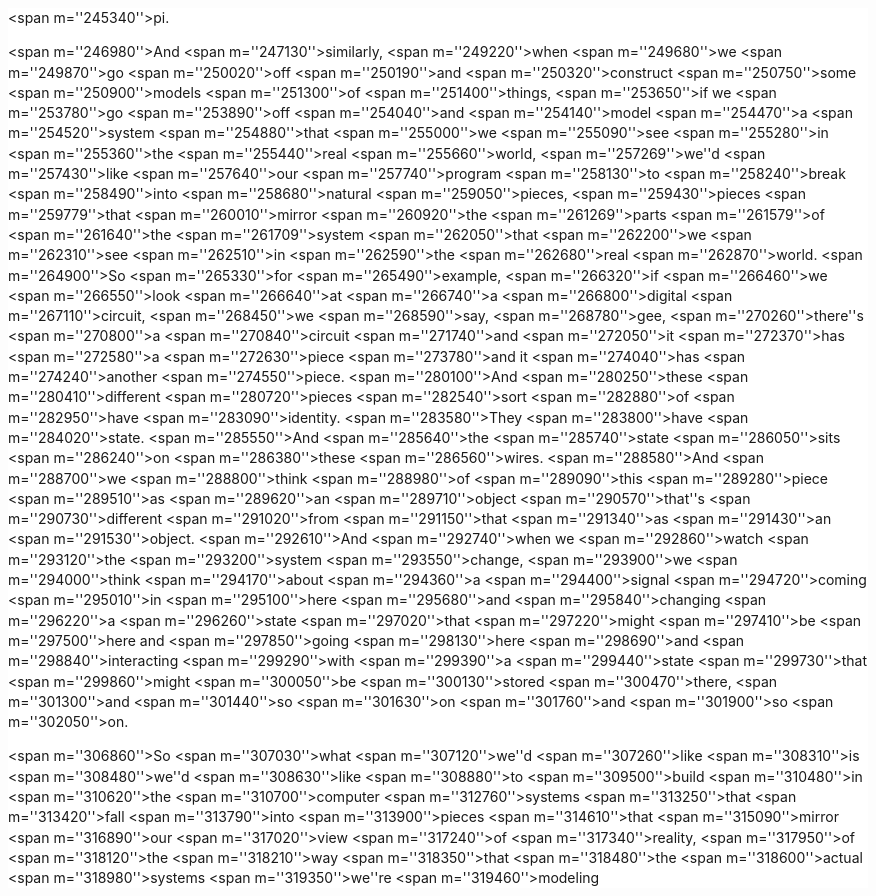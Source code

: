   <span m=''245340''>pi.</span> </p><p><span m=''246980''>And</span> <span m=''247130''>similarly,</span>
  <span m=''249220''>when</span> <span m=''249680''>we</span> <span m=''249870''>go</span>
  <span m=''250020''>off</span> <span m=''250190''>and</span> <span m=''250320''>construct</span>
  <span m=''250750''>some</span> <span m=''250900''>models</span> <span m=''251300''>of</span>
  <span m=''251400''>things,</span> <span m=''253650''>if we</span> <span m=''253780''>go</span>
  <span m=''253890''>off</span> <span m=''254040''>and</span> <span m=''254140''>model</span>
  <span m=''254470''>a</span> <span m=''254520''>system</span> <span m=''254880''>that</span>
  <span m=''255000''>we</span> <span m=''255090''>see</span> <span m=''255280''>in</span>
  <span m=''255360''>the</span> <span m=''255440''>real</span> <span m=''255660''>world,</span>
  <span m=''257269''>we''d</span> <span m=''257430''>like</span> <span m=''257640''>our</span>
  <span m=''257740''>program</span> <span m=''258130''>to</span> <span m=''258240''>break</span>
  <span m=''258490''>into</span> <span m=''258680''>natural</span> <span m=''259050''>pieces,</span>
  <span m=''259430''>pieces</span> <span m=''259779''>that</span> <span m=''260010''>mirror</span>
  <span m=''260920''>the</span> <span m=''261269''>parts</span> <span m=''261579''>of</span>
  <span m=''261640''>the</span> <span m=''261709''>system</span> <span m=''262050''>that</span>
  <span m=''262200''>we</span> <span m=''262310''>see</span> <span m=''262510''>in</span>
  <span m=''262590''>the</span> <span m=''262680''>real</span> <span m=''262870''>world.</span>
  <span m=''264900''>So</span> <span m=''265330''>for</span> <span m=''265490''>example,</span>
  <span m=''266320''>if</span> <span m=''266460''>we</span> <span m=''266550''>look</span>
  <span m=''266640''>at</span> <span m=''266740''>a</span> <span m=''266800''>digital</span>
  <span m=''267110''>circuit,</span> <span m=''268450''>we</span> <span m=''268590''>say,</span>
  <span m=''268780''>gee,</span> <span m=''270260''>there''s</span> <span m=''270800''>a</span>
  <span m=''270840''>circuit</span> <span m=''271740''>and</span> <span m=''272050''>it</span>
  <span m=''272370''>has</span> <span m=''272580''>a</span> <span m=''272630''>piece</span>
  <span m=''273780''>and it</span> <span m=''274040''>has</span> <span m=''274240''>another</span>
  <span m=''274550''>piece.</span> <span m=''280100''>And</span> <span m=''280250''>these</span>
  <span m=''280410''>different</span> <span m=''280720''>pieces</span> <span m=''282540''>sort</span>
  <span m=''282880''>of</span> <span m=''282950''>have</span> <span m=''283090''>identity.</span>
  <span m=''283580''>They</span> <span m=''283800''>have</span> <span m=''284020''>state.</span>
  <span m=''285550''>And</span> <span m=''285640''>the</span> <span m=''285740''>state</span>
  <span m=''286050''>sits</span> <span m=''286240''>on</span> <span m=''286380''>these</span>
  <span m=''286560''>wires.</span> <span m=''288580''>And</span> <span m=''288700''>we</span>
  <span m=''288800''>think</span> <span m=''288980''>of</span> <span m=''289090''>this</span>
  <span m=''289280''>piece</span> <span m=''289510''>as</span> <span m=''289620''>an</span>
  <span m=''289710''>object</span> <span m=''290570''>that''s</span> <span m=''290730''>different</span>
  <span m=''291020''>from</span> <span m=''291150''>that</span> <span m=''291340''>as</span>
  <span m=''291430''>an</span> <span m=''291530''>object.</span> <span m=''292610''>And</span>
  <span m=''292740''>when we</span> <span m=''292860''>watch</span> <span m=''293120''>the</span>
  <span m=''293200''>system</span> <span m=''293550''>change,</span> <span m=''293900''>we</span>
  <span m=''294000''>think</span> <span m=''294170''>about</span> <span m=''294360''>a</span>
  <span m=''294400''>signal</span> <span m=''294720''>coming</span> <span m=''295010''>in</span>
  <span m=''295100''>here</span> <span m=''295680''>and</span> <span m=''295840''>changing</span>
  <span m=''296220''>a</span> <span m=''296260''>state</span> <span m=''297020''>that</span>
  <span m=''297220''>might</span> <span m=''297410''>be</span> <span m=''297500''>here
  and</span> <span m=''297850''>going</span> <span m=''298130''>here</span> <span
  m=''298690''>and</span> <span m=''298840''>interacting</span> <span m=''299290''>with</span>
  <span m=''299390''>a</span> <span m=''299440''>state</span> <span m=''299730''>that</span>
  <span m=''299860''>might</span> <span m=''300050''>be</span> <span m=''300130''>stored</span>
  <span m=''300470''>there,</span> <span m=''301300''>and</span> <span m=''301440''>so</span>
  <span m=''301630''>on</span> <span m=''301760''>and</span> <span m=''301900''>so</span>
  <span m=''302050''>on.</span> </p><p><span m=''306860''>So</span> <span m=''307030''>what</span>
  <span m=''307120''>we''d</span> <span m=''307260''>like</span> <span m=''308310''>is</span>
  <span m=''308480''>we''d</span> <span m=''308630''>like</span> <span m=''308880''>to</span>
  <span m=''309500''>build</span> <span m=''310480''>in</span> <span m=''310620''>the</span>
  <span m=''310700''>computer</span> <span m=''312760''>systems</span> <span m=''313250''>that</span>
  <span m=''313420''>fall</span> <span m=''313790''>into</span> <span m=''313900''>pieces</span>
  <span m=''314610''>that</span> <span m=''315090''>mirror</span> <span m=''316890''>our</span>
  <span m=''317020''>view</span> <span m=''317240''>of</span> <span m=''317340''>reality,</span>
  <span m=''317950''>of</span> <span m=''318120''>the</span> <span m=''318210''>way</span>
  <span m=''318350''>that</span> <span m=''318480''>the</span> <span m=''318600''>actual</span>
  <span m=''318980''>systems</span> <span m=''319350''>we''re</span> <span m=''319460''>modeling</span>
